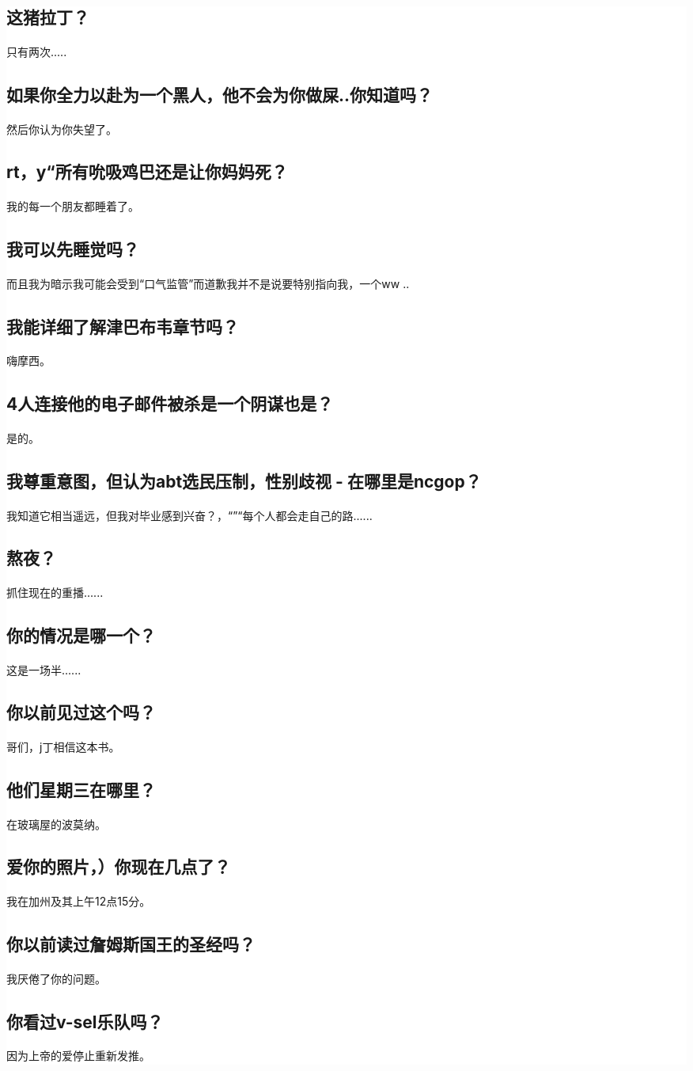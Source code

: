 ## 这猪拉丁？
只有两次.....

## 如果你全力以赴为一个黑人，他不会为你做屎..你知道吗？
然后你认为你失望了。

##  rt，y“所有吮吸鸡巴还是让你妈妈死？
我的每一个朋友都睡着了。

## 我可以先睡觉吗？
而且我为暗示我可能会受到“口气监管”而道歉我并不是说要特别指向我，一个ww ..

## 我能详细了解津巴布韦章节吗？
嗨摩西。

##  4人连接他的电子邮件被杀是一个阴谋也是？
是的。

## 我尊重意图，但认为abt选民压制，性别歧视 - 在哪里是ncgop？
我知道它相当遥远，但我对毕业感到兴奋？，“”“每个人都会走自己的路......

##  熬夜？
抓住现在的重播......

## 你的情况是哪一个？
这是一场半......

## 你以前见过这个吗？
哥们，j丁相信这本书。

## 他们星期三在哪里？
在玻璃屋的波莫纳。

## 爱你的照片，）你现在几点了？
我在加州及其上午12点15分。

## 你以前读过詹姆斯国王的圣经吗？
我厌倦了你的问题。

## 你看过v-sel乐队吗？
因为上帝的爱停止重新发推。
